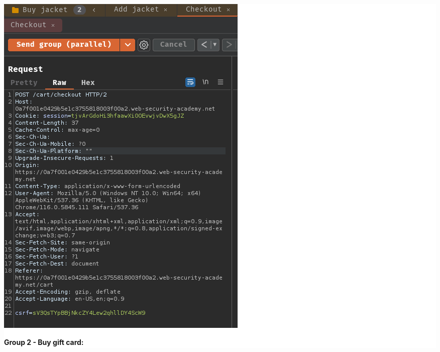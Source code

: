 
![](https://github.com/siunam321/CTF-Writeups/blob/main/Portswigger-Labs/Race-Conditions/Race-Conditions-3/images/Pasted%20image%2020230831183943.png)

**Group 2 - Buy gift card:**
